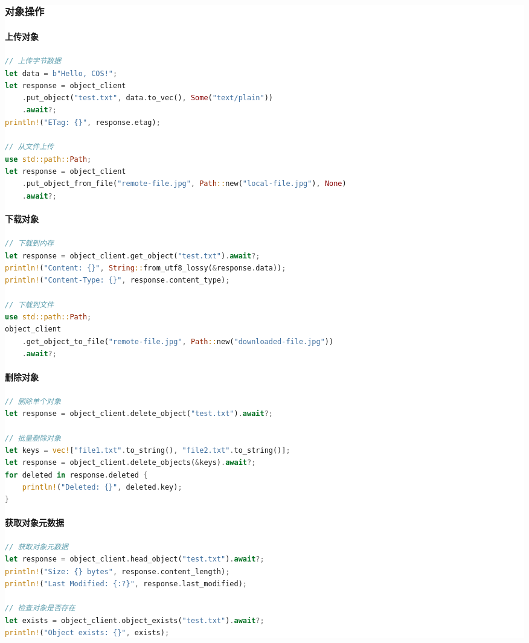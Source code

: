 ### 对象操作

#### 上传对象

```rust
// 上传字节数据
let data = b"Hello, COS!";
let response = object_client
    .put_object("test.txt", data.to_vec(), Some("text/plain"))
    .await?;
println!("ETag: {}", response.etag);

// 从文件上传
use std::path::Path;
let response = object_client
    .put_object_from_file("remote-file.jpg", Path::new("local-file.jpg"), None)
    .await?;
```

#### 下载对象

```rust
// 下载到内存
let response = object_client.get_object("test.txt").await?;
println!("Content: {}", String::from_utf8_lossy(&response.data));
println!("Content-Type: {}", response.content_type);

// 下载到文件
use std::path::Path;
object_client
    .get_object_to_file("remote-file.jpg", Path::new("downloaded-file.jpg"))
    .await?;
```

#### 删除对象

```rust
// 删除单个对象
let response = object_client.delete_object("test.txt").await?;

// 批量删除对象
let keys = vec!["file1.txt".to_string(), "file2.txt".to_string()];
let response = object_client.delete_objects(&keys).await?;
for deleted in response.deleted {
    println!("Deleted: {}", deleted.key);
}
```

#### 获取对象元数据

```rust
// 获取对象元数据
let response = object_client.head_object("test.txt").await?;
println!("Size: {} bytes", response.content_length);
println!("Last Modified: {:?}", response.last_modified);

// 检查对象是否存在
let exists = object_client.object_exists("test.txt").await?;
println!("Object exists: {}", exists);
```
